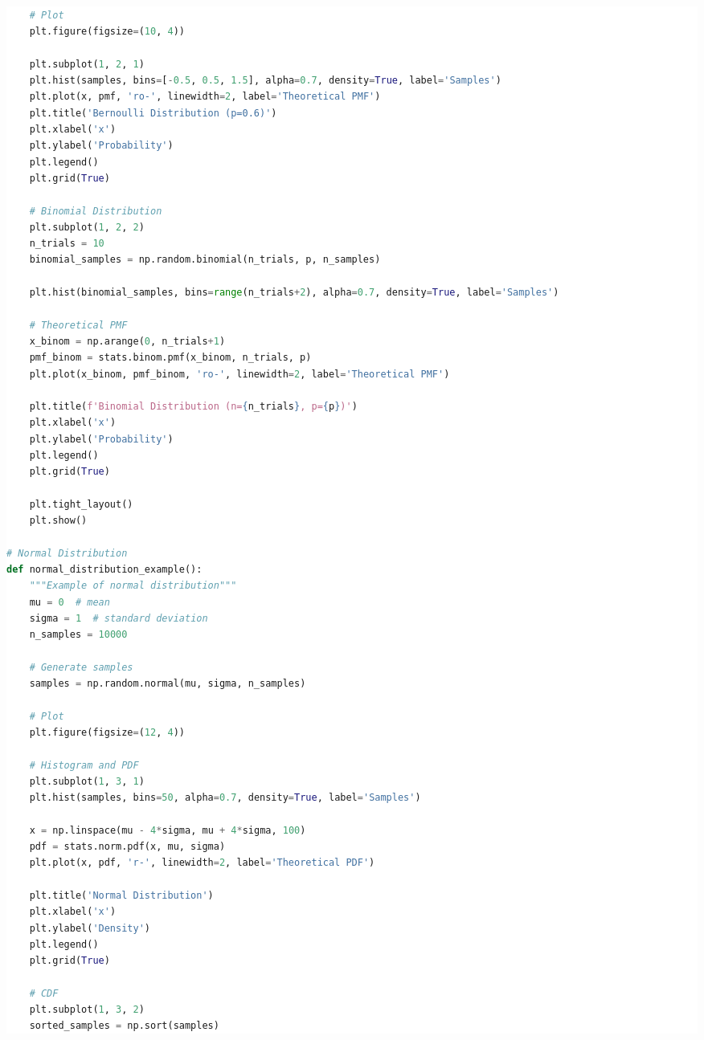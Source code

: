 ```python
    # Plot
    plt.figure(figsize=(10, 4))
    
    plt.subplot(1, 2, 1)
    plt.hist(samples, bins=[-0.5, 0.5, 1.5], alpha=0.7, density=True, label='Samples')
    plt.plot(x, pmf, 'ro-', linewidth=2, label='Theoretical PMF')
    plt.title('Bernoulli Distribution (p=0.6)')
    plt.xlabel('x')
    plt.ylabel('Probability')
    plt.legend()
    plt.grid(True)
    
    # Binomial Distribution
    plt.subplot(1, 2, 2)
    n_trials = 10
    binomial_samples = np.random.binomial(n_trials, p, n_samples)
    
    plt.hist(binomial_samples, bins=range(n_trials+2), alpha=0.7, density=True, label='Samples')
    
    # Theoretical PMF
    x_binom = np.arange(0, n_trials+1)
    pmf_binom = stats.binom.pmf(x_binom, n_trials, p)
    plt.plot(x_binom, pmf_binom, 'ro-', linewidth=2, label='Theoretical PMF')
    
    plt.title(f'Binomial Distribution (n={n_trials}, p={p})')
    plt.xlabel('x')
    plt.ylabel('Probability')
    plt.legend()
    plt.grid(True)
    
    plt.tight_layout()
    plt.show()

# Normal Distribution
def normal_distribution_example():
    """Example of normal distribution"""
    mu = 0  # mean
    sigma = 1  # standard deviation
    n_samples = 10000
    
    # Generate samples
    samples = np.random.normal(mu, sigma, n_samples)
    
    # Plot
    plt.figure(figsize=(12, 4))
    
    # Histogram and PDF
    plt.subplot(1, 3, 1)
    plt.hist(samples, bins=50, alpha=0.7, density=True, label='Samples')
    
    x = np.linspace(mu - 4*sigma, mu + 4*sigma, 100)
    pdf = stats.norm.pdf(x, mu, sigma)
    plt.plot(x, pdf, 'r-', linewidth=2, label='Theoretical PDF')
    
    plt.title('Normal Distribution')
    plt.xlabel('x')
    plt.ylabel('Density')
    plt.legend()
    plt.grid(True)
    
    # CDF
    plt.subplot(1, 3, 2)
    sorted_samples = np.sort(samples)
```